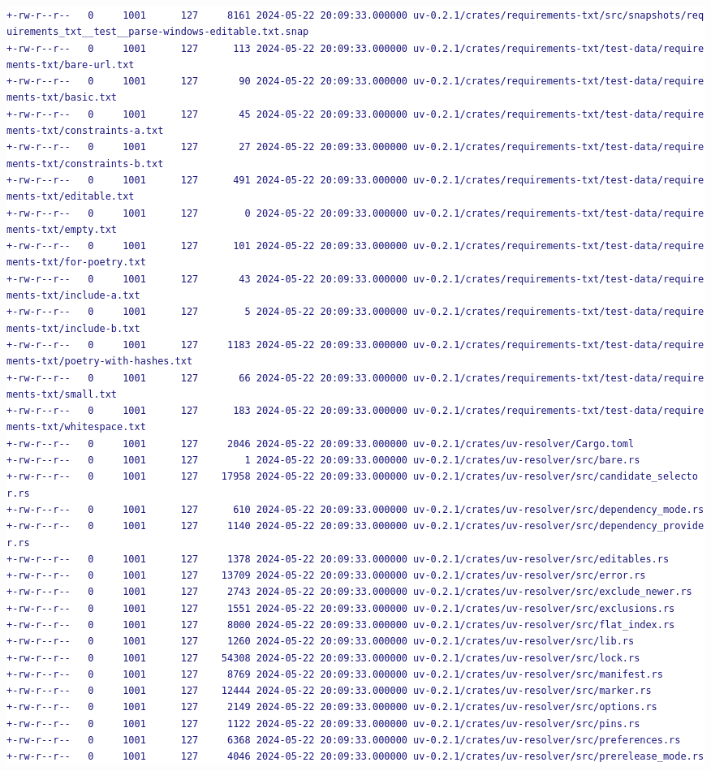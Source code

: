 ```diff
+-rw-r--r--   0     1001      127     8161 2024-05-22 20:09:33.000000 uv-0.2.1/crates/requirements-txt/src/snapshots/requirements_txt__test__parse-windows-editable.txt.snap
+-rw-r--r--   0     1001      127      113 2024-05-22 20:09:33.000000 uv-0.2.1/crates/requirements-txt/test-data/requirements-txt/bare-url.txt
+-rw-r--r--   0     1001      127       90 2024-05-22 20:09:33.000000 uv-0.2.1/crates/requirements-txt/test-data/requirements-txt/basic.txt
+-rw-r--r--   0     1001      127       45 2024-05-22 20:09:33.000000 uv-0.2.1/crates/requirements-txt/test-data/requirements-txt/constraints-a.txt
+-rw-r--r--   0     1001      127       27 2024-05-22 20:09:33.000000 uv-0.2.1/crates/requirements-txt/test-data/requirements-txt/constraints-b.txt
+-rw-r--r--   0     1001      127      491 2024-05-22 20:09:33.000000 uv-0.2.1/crates/requirements-txt/test-data/requirements-txt/editable.txt
+-rw-r--r--   0     1001      127        0 2024-05-22 20:09:33.000000 uv-0.2.1/crates/requirements-txt/test-data/requirements-txt/empty.txt
+-rw-r--r--   0     1001      127      101 2024-05-22 20:09:33.000000 uv-0.2.1/crates/requirements-txt/test-data/requirements-txt/for-poetry.txt
+-rw-r--r--   0     1001      127       43 2024-05-22 20:09:33.000000 uv-0.2.1/crates/requirements-txt/test-data/requirements-txt/include-a.txt
+-rw-r--r--   0     1001      127        5 2024-05-22 20:09:33.000000 uv-0.2.1/crates/requirements-txt/test-data/requirements-txt/include-b.txt
+-rw-r--r--   0     1001      127     1183 2024-05-22 20:09:33.000000 uv-0.2.1/crates/requirements-txt/test-data/requirements-txt/poetry-with-hashes.txt
+-rw-r--r--   0     1001      127       66 2024-05-22 20:09:33.000000 uv-0.2.1/crates/requirements-txt/test-data/requirements-txt/small.txt
+-rw-r--r--   0     1001      127      183 2024-05-22 20:09:33.000000 uv-0.2.1/crates/requirements-txt/test-data/requirements-txt/whitespace.txt
+-rw-r--r--   0     1001      127     2046 2024-05-22 20:09:33.000000 uv-0.2.1/crates/uv-resolver/Cargo.toml
+-rw-r--r--   0     1001      127        1 2024-05-22 20:09:33.000000 uv-0.2.1/crates/uv-resolver/src/bare.rs
+-rw-r--r--   0     1001      127    17958 2024-05-22 20:09:33.000000 uv-0.2.1/crates/uv-resolver/src/candidate_selector.rs
+-rw-r--r--   0     1001      127      610 2024-05-22 20:09:33.000000 uv-0.2.1/crates/uv-resolver/src/dependency_mode.rs
+-rw-r--r--   0     1001      127     1140 2024-05-22 20:09:33.000000 uv-0.2.1/crates/uv-resolver/src/dependency_provider.rs
+-rw-r--r--   0     1001      127     1378 2024-05-22 20:09:33.000000 uv-0.2.1/crates/uv-resolver/src/editables.rs
+-rw-r--r--   0     1001      127    13709 2024-05-22 20:09:33.000000 uv-0.2.1/crates/uv-resolver/src/error.rs
+-rw-r--r--   0     1001      127     2743 2024-05-22 20:09:33.000000 uv-0.2.1/crates/uv-resolver/src/exclude_newer.rs
+-rw-r--r--   0     1001      127     1551 2024-05-22 20:09:33.000000 uv-0.2.1/crates/uv-resolver/src/exclusions.rs
+-rw-r--r--   0     1001      127     8000 2024-05-22 20:09:33.000000 uv-0.2.1/crates/uv-resolver/src/flat_index.rs
+-rw-r--r--   0     1001      127     1260 2024-05-22 20:09:33.000000 uv-0.2.1/crates/uv-resolver/src/lib.rs
+-rw-r--r--   0     1001      127    54308 2024-05-22 20:09:33.000000 uv-0.2.1/crates/uv-resolver/src/lock.rs
+-rw-r--r--   0     1001      127     8769 2024-05-22 20:09:33.000000 uv-0.2.1/crates/uv-resolver/src/manifest.rs
+-rw-r--r--   0     1001      127    12444 2024-05-22 20:09:33.000000 uv-0.2.1/crates/uv-resolver/src/marker.rs
+-rw-r--r--   0     1001      127     2149 2024-05-22 20:09:33.000000 uv-0.2.1/crates/uv-resolver/src/options.rs
+-rw-r--r--   0     1001      127     1122 2024-05-22 20:09:33.000000 uv-0.2.1/crates/uv-resolver/src/pins.rs
+-rw-r--r--   0     1001      127     6368 2024-05-22 20:09:33.000000 uv-0.2.1/crates/uv-resolver/src/preferences.rs
+-rw-r--r--   0     1001      127     4046 2024-05-22 20:09:33.000000 uv-0.2.1/crates/uv-resolver/src/prerelease_mode.rs
```